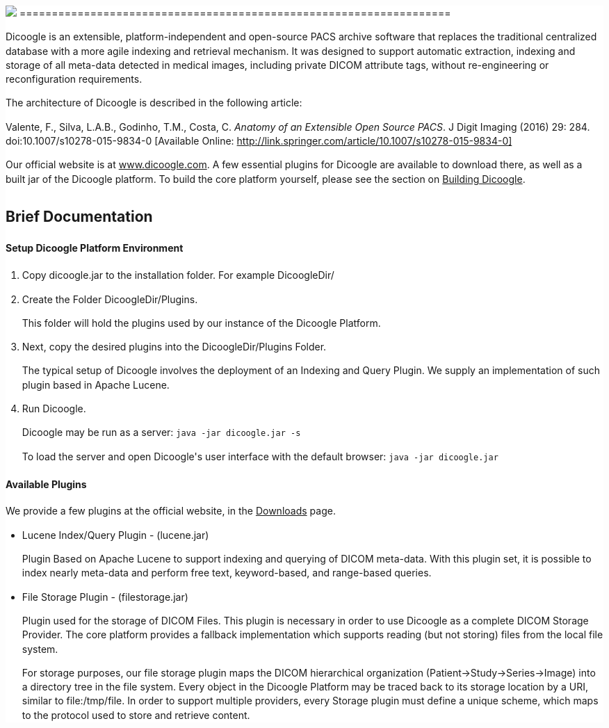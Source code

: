 <img src="https://cloud.githubusercontent.com/assets/4738426/21611123/64d0b4de-d1c3-11e6-8f99-d14fce8591f2.png" height="50"/>
===================================================================

Dicoogle is an extensible, platform-independent and open-source PACS archive software that replaces the traditional centralized database with a more agile indexing and retrieval mechanism. It was designed to support automatic extraction, indexing and storage of all meta-data detected in medical images, including private DICOM attribute tags, without re-engineering or reconfiguration requirements.

The architecture of Dicoogle is described in the following article:

Valente, F., Silva, L.A.B., Godinho, T.M., Costa, C. _Anatomy of an Extensible Open Source PACS_. J Digit Imaging (2016) 29: 284. doi:10.1007/s10278-015-9834-0 [Available Online: http://link.springer.com/article/10.1007/s10278-015-9834-0]

Our official website is at www.dicoogle.com. A few essential plugins for Dicoogle are available to download there, as well as a built jar of the Dicoogle platform. To build the core platform yourself, please see the section on [Building Dicoogle](#building-dicoogle).

Brief Documentation
-------------------

#### Setup Dicoogle Platform Environment
  1. Copy dicoogle.jar to the installation folder. For example DicoogleDir/
  2. Create the Folder DicoogleDir/Plugins.

      This folder will hold the plugins used by our instance of the Dicoogle Platform.
  3. Next, copy the desired plugins into the DicoogleDir/Plugins Folder.
      
      The typical setup of Dicoogle involves the deployment of an Indexing and Query Plugin. 
      We supply an implementation of such plugin based in Apache Lucene. 
  4. Run Dicoogle.
  
      Dicoogle may be run as a server: ```java -jar dicoogle.jar -s```

      To load the server and open Dicoogle's user interface with the default browser: ```java -jar dicoogle.jar```

#### Available Plugins
  
  We provide a few plugins at the official website, in the [Downloads](http://www.dicoogle.com/?page_id=67) page.

  * Lucene Index/Query Plugin - (lucene.jar)
      
      Plugin Based on Apache Lucene to support indexing and querying of DICOM meta-data. With this plugin set, it is possible to index nearly meta-data and perform free text, keyword-based, and range-based queries.
      
  * File Storage Plugin - (filestorage.jar)

      Plugin used for the storage of DICOM Files. This plugin is necessary in order to use Dicoogle as a complete DICOM Storage Provider. The core platform provides a fallback implementation which supports reading (but not storing) files from the local file system.
      
      For storage purposes, our file storage plugin maps the DICOM hierarchical organization (Patient->Study->Series->Image) into a directory tree in the file system. Every object in the Dicoogle Platform may be traced back to its storage location by a URI, similar to file:/tmp/file. In order to support multiple providers, every Storage plugin must define a unique scheme, which maps to the protocol used to store and retrieve content. 
      